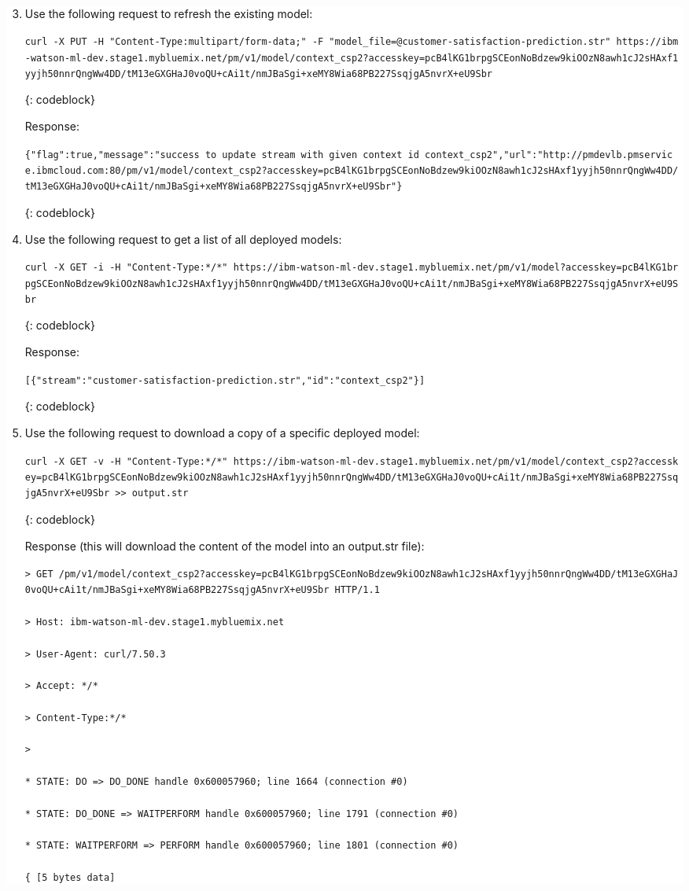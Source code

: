 3. Use the following request to refresh the existing model:

   ```
   curl -X PUT -H "Content-Type:multipart/form-data;" -F "model_file=@customer-satisfaction-prediction.str" https://ibm-watson-ml-dev.stage1.mybluemix.net/pm/v1/model/context_csp2?accesskey=pcB4lKG1brpgSCEonNoBdzew9kiOOzN8awh1cJ2sHAxf1yyjh50nnrQngWw4DD/tM13eGXGHaJ0voQU+cAi1t/nmJBaSgi+xeMY8Wia68PB227SsqjgA5nvrX+eU9Sbr
   ```
   {: codeblock}

   Response:

   ```
   {"flag":true,"message":"success to update stream with given context id context_csp2","url":"http://pmdevlb.pmservice.ibmcloud.com:80/pm/v1/model/context_csp2?accesskey=pcB4lKG1brpgSCEonNoBdzew9kiOOzN8awh1cJ2sHAxf1yyjh50nnrQngWw4DD/tM13eGXGHaJ0voQU+cAi1t/nmJBaSgi+xeMY8Wia68PB227SsqjgA5nvrX+eU9Sbr"}
   ```
   {: codeblock}

4. Use the following request to get a list of all deployed
   models:

   ```
   curl -X GET -i -H "Content-Type:*/*" https://ibm-watson-ml-dev.stage1.mybluemix.net/pm/v1/model?accesskey=pcB4lKG1brpgSCEonNoBdzew9kiOOzN8awh1cJ2sHAxf1yyjh50nnrQngWw4DD/tM13eGXGHaJ0voQU+cAi1t/nmJBaSgi+xeMY8Wia68PB227SsqjgA5nvrX+eU9Sbr
   ```
   {: codeblock}

   Response:

   ```
   [{"stream":"customer-satisfaction-prediction.str","id":"context_csp2"}]
   ```
   {: codeblock}

5. Use the following request to download a copy of a specific
   deployed model:

   ```
   curl -X GET -v -H "Content-Type:*/*" https://ibm-watson-ml-dev.stage1.mybluemix.net/pm/v1/model/context_csp2?accesskey=pcB4lKG1brpgSCEonNoBdzew9kiOOzN8awh1cJ2sHAxf1yyjh50nnrQngWw4DD/tM13eGXGHaJ0voQU+cAi1t/nmJBaSgi+xeMY8Wia68PB227SsqjgA5nvrX+eU9Sbr >> output.str
   ```
   {: codeblock}

   Response (this will download the content of the model into an
   output.str file):

   ```
   > GET /pm/v1/model/context_csp2?accesskey=pcB4lKG1brpgSCEonNoBdzew9kiOOzN8awh1cJ2sHAxf1yyjh50nnrQngWw4DD/tM13eGXGHaJ0voQU+cAi1t/nmJBaSgi+xeMY8Wia68PB227SsqjgA5nvrX+eU9Sbr HTTP/1.1
   
   > Host: ibm-watson-ml-dev.stage1.mybluemix.net
   
   > User-Agent: curl/7.50.3
   
   > Accept: */*
   
   > Content-Type:*/*
   
   > 
   
   * STATE: DO => DO_DONE handle 0x600057960; line 1664 (connection #0)
   
   * STATE: DO_DONE => WAITPERFORM handle 0x600057960; line 1791 (connection #0)
   
   * STATE: WAITPERFORM => PERFORM handle 0x600057960; line 1801 (connection #0)
   
   { [5 bytes data]
   ```